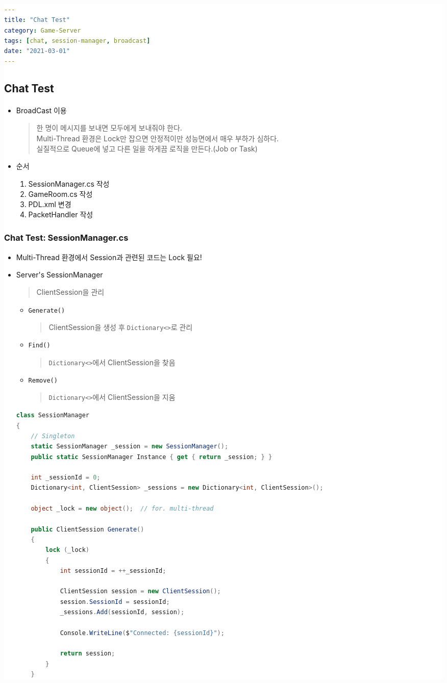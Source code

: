 ```yaml
---
title: "Chat Test"
category: Game-Server
tags: [chat, session-manager, broadcast]
date: "2021-03-01"
---
```


## Chat Test

- BroadCast 이용

  > 한 명이 메시지를 보내면 모두에게 보내줘야 한다.  
  > Multi-Thread 환경은 Lock만 잡으면 안정적이만 성능면에서 매우 부하가 심하다.  
  > 실질적으로 Queue에 넣고 다른 일을 하게끔 로직을 만든다.(Job or Task)

- 순서
  1. SessionManager.cs 작성
  2. GameRoom.cs 작성
  3. PDL.xml 변경
  4. PacketHandler 작성

### Chat Test: SessionManager.cs

- Multi-Thread 환경에서 Session과 관련된 코드는 Lock 필요!

- Server's SessionManager

  > ClientSession을 관리

  - `Generate()`
    > ClientSession을 생성 후 `Dictionary<>`로 관리
  - `Find()`
    > `Dictionary<>`에서 ClientSession을 찾음
  - `Remove()`
    > `Dictionary<>`에서 ClientSession을 지움

  ```cs
  class SessionManager
  {
      // Singleton
      static SessionManager _session = new SessionManager();
      public static SessionManager Instance { get { return _session; } }

      int _sessionId = 0;
      Dictionary<int, ClientSession> _sessions = new Dictionary<int, ClientSession>();

      object _lock = new object();  // for. multi-thread

      public ClientSession Generate()
      {
          lock (_lock)
          {
              int sessionId = ++_sessionId;

              ClientSession session = new ClientSession();
              session.SessionId = sessionId;
              _sessions.Add(sessionId, session);

              Console.WriteLine($"Connected: {sessionId}");

              return session;
          }
      }

  ```